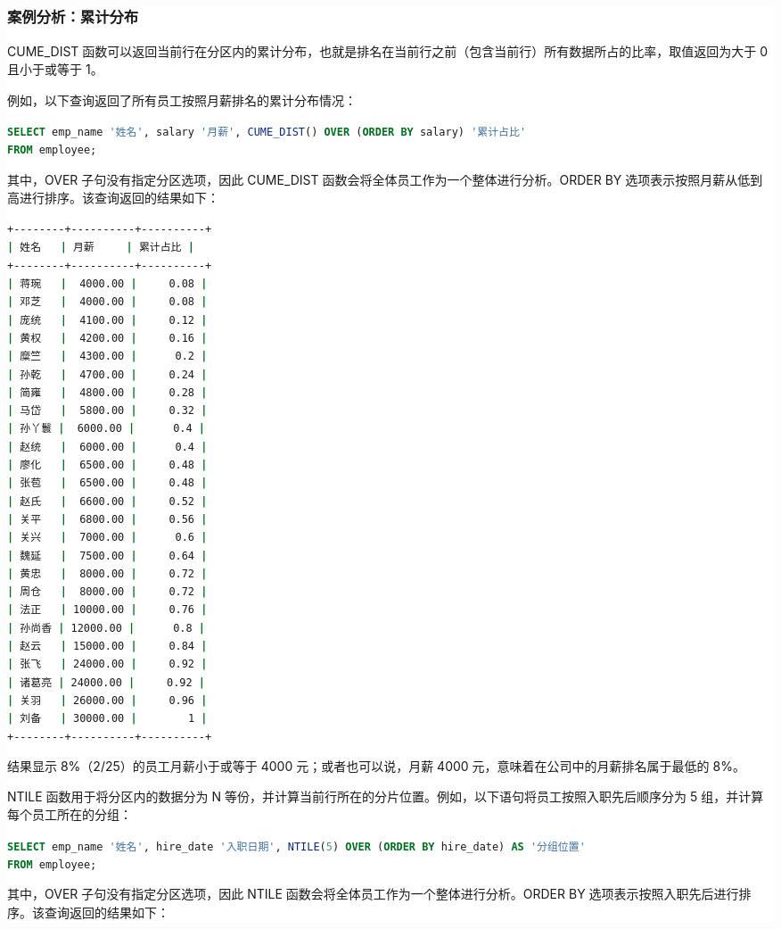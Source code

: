 ### 案例分析：累计分布

CUME_DIST 函数可以返回当前行在分区内的累计分布，也就是排名在当前行之前（包含当前行）所有数据所占的比率，取值返回为大于 0 且小于或等于 1。

例如，以下查询返回了所有员工按照月薪排名的累计分布情况：

```sql
SELECT emp_name '姓名', salary '月薪', CUME_DIST() OVER (ORDER BY salary) '累计占比'
FROM employee;
```

其中，OVER 子句没有指定分区选项，因此 CUME_DIST 函数会将全体员工作为一个整体进行分析。ORDER BY 选项表示按照月薪从低到高进行排序。该查询返回的结果如下：

```sh
+--------+----------+----------+
| 姓名   | 月薪     | 累计占比 |
+--------+----------+----------+
| 蒋琬   |  4000.00 |     0.08 |
| 邓芝   |  4000.00 |     0.08 |
| 庞统   |  4100.00 |     0.12 |
| 黄权   |  4200.00 |     0.16 |
| 糜竺   |  4300.00 |      0.2 |
| 孙乾   |  4700.00 |     0.24 |
| 简雍   |  4800.00 |     0.28 |
| 马岱   |  5800.00 |     0.32 |
| 孙丫鬟 |  6000.00 |      0.4 |
| 赵统   |  6000.00 |      0.4 |
| 廖化   |  6500.00 |     0.48 |
| 张苞   |  6500.00 |     0.48 |
| 赵氏   |  6600.00 |     0.52 |
| 关平   |  6800.00 |     0.56 |
| 关兴   |  7000.00 |      0.6 |
| 魏延   |  7500.00 |     0.64 |
| 黄忠   |  8000.00 |     0.72 |
| 周仓   |  8000.00 |     0.72 |
| 法正   | 10000.00 |     0.76 |
| 孙尚香 | 12000.00 |      0.8 |
| 赵云   | 15000.00 |     0.84 |
| 张飞   | 24000.00 |     0.92 |
| 诸葛亮 | 24000.00 |     0.92 |
| 关羽   | 26000.00 |     0.96 |
| 刘备   | 30000.00 |        1 |
+--------+----------+----------+
```

结果显示 8%（2/25）的员工月薪小于或等于 4000 元；或者也可以说，月薪 4000 元，意味着在公司中的月薪排名属于最低的 8%。

NTILE 函数用于将分区内的数据分为 N 等份，并计算当前行所在的分片位置。例如，以下语句将员工按照入职先后顺序分为 5 组，并计算每个员工所在的分组：

```sql
SELECT emp_name '姓名', hire_date '入职日期', NTILE(5) OVER (ORDER BY hire_date) AS '分组位置'
FROM employee;
```

其中，OVER 子句没有指定分区选项，因此 NTILE 函数会将全体员工作为一个整体进行分析。ORDER BY 选项表示按照入职先后进行排序。该查询返回的结果如下：
